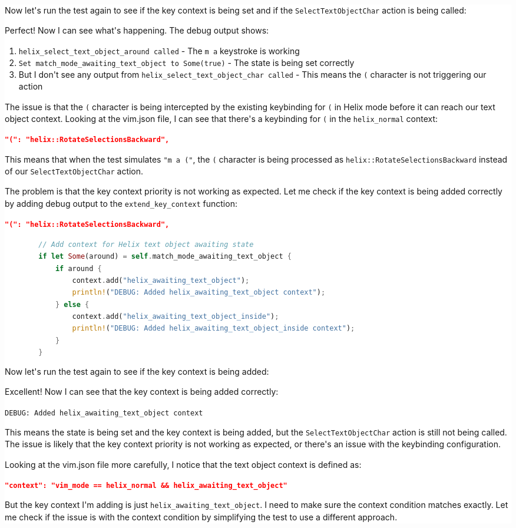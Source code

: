 Now let's run the test again to see if the key context is being set and if the `SelectTextObjectChar` action is being called:

Perfect! Now I can see what's happening. The debug output shows:

1. `helix_select_text_object_around called` - The `m a` keystroke is working
2. `Set match_mode_awaiting_text_object to Some(true)` - The state is being set correctly
3. But I don't see any output from `helix_select_text_object_char called` - This means the `(` character is not triggering our action

The issue is that the `(` character is being intercepted by the existing keybinding for `(` in Helix mode before it can reach our text object context. Looking at the vim.json file, I can see that there's a keybinding for `(` in the `helix_normal` context:

```json
"(": "helix::RotateSelectionsBackward",
```

This means that when the test simulates `"m a ("`, the `(` character is being processed as `helix::RotateSelectionsBackward` instead of our `SelectTextObjectChar` action.

The problem is that the key context priority is not working as expected. Let me check if the key context is being added correctly by adding debug output to the `extend_key_context` function:

```json
"(": "helix::RotateSelectionsBackward",
```

```rust
        // Add context for Helix text object awaiting state
        if let Some(around) = self.match_mode_awaiting_text_object {
            if around {
                context.add("helix_awaiting_text_object");
                println!("DEBUG: Added helix_awaiting_text_object context");
            } else {
                context.add("helix_awaiting_text_object_inside");
                println!("DEBUG: Added helix_awaiting_text_object_inside context");
            }
        }
```

Now let's run the test again to see if the key context is being added:

Excellent! Now I can see that the key context is being added correctly:

```
DEBUG: Added helix_awaiting_text_object context
```

This means the state is being set and the key context is being added, but the `SelectTextObjectChar` action is still not being called. The issue is likely that the key context priority is not working as expected, or there's an issue with the keybinding configuration.

Looking at the vim.json file more carefully, I notice that the text object context is defined as:

```json
"context": "vim_mode == helix_normal && helix_awaiting_text_object"
```

But the key context I'm adding is just `helix_awaiting_text_object`. I need to make sure the context condition matches exactly. Let me check if the issue is with the context condition by simplifying the test to use a different approach.
